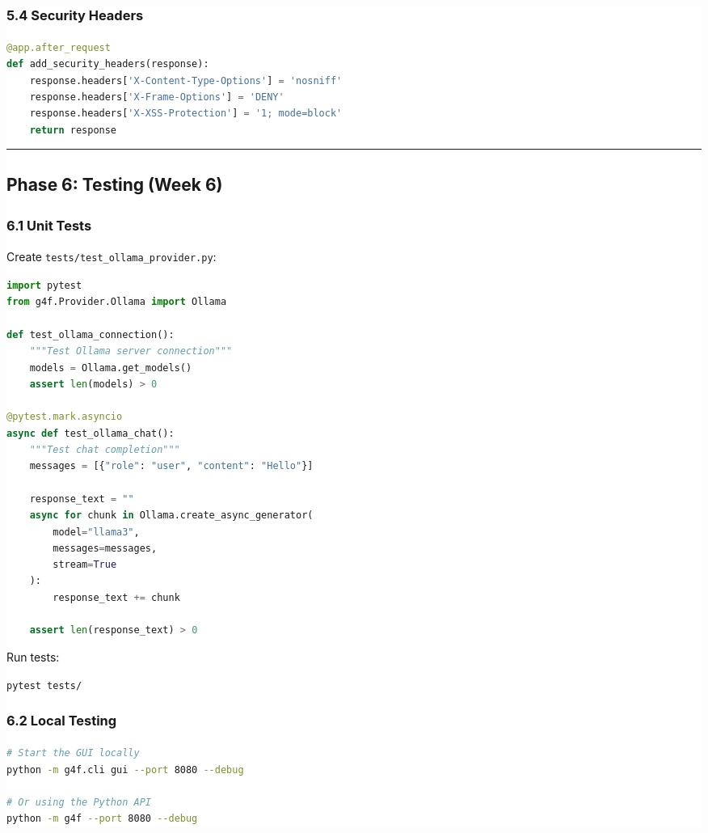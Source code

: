 ### 5.4 Security Headers
```python
@app.after_request
def add_security_headers(response):
    response.headers['X-Content-Type-Options'] = 'nosniff'
    response.headers['X-Frame-Options'] = 'DENY'
    response.headers['X-XSS-Protection'] = '1; mode=block'
    return response
```

---

## Phase 6: Testing (Week 6)

### 6.1 Unit Tests
Create `tests/test_ollama_provider.py`:
```python
import pytest
from g4f.Provider.Ollama import Ollama

def test_ollama_connection():
    """Test Ollama server connection"""
    models = Ollama.get_models()
    assert len(models) > 0

@pytest.mark.asyncio
async def test_ollama_chat():
    """Test chat completion"""
    messages = [{"role": "user", "content": "Hello"}]
    
    response_text = ""
    async for chunk in Ollama.create_async_generator(
        model="llama3",
        messages=messages,
        stream=True
    ):
        response_text += chunk
    
    assert len(response_text) > 0
```

Run tests:
```bash
pytest tests/
```

### 6.2 Local Testing
```bash
# Start the GUI locally
python -m g4f.cli gui --port 8080 --debug

# Or using the Python API
python -m g4f --port 8080 --debug
```
